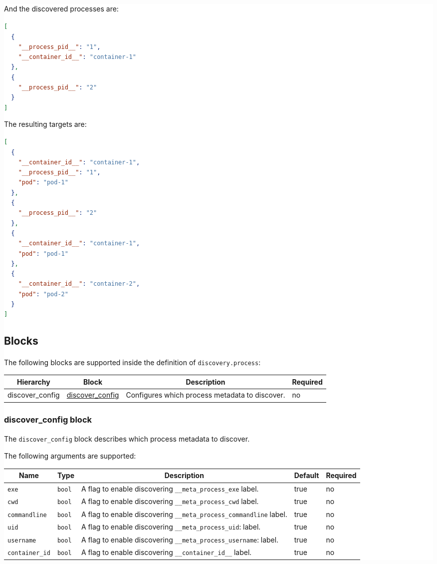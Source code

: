 And the discovered processes are:

```json
[
  {
    "__process_pid__": "1",
    "__container_id__": "container-1"
  },
  {
    "__process_pid__": "2"
  }
]
```

The resulting targets are:

```json
[
  {
    "__container_id__": "container-1",
    "__process_pid__": "1",
    "pod": "pod-1"
  },
  {
    "__process_pid__": "2"
  },
  {
    "__container_id__": "container-1",
    "pod": "pod-1"
  },
  {
    "__container_id__": "container-2",
    "pod": "pod-2"
  }
]
```

## Blocks

The following blocks are supported inside the definition of
`discovery.process`:

| Hierarchy       | Block               | Description                                   | Required |
|-----------------|---------------------|-----------------------------------------------|----------|
| discover_config | [discover_config][] | Configures which process metadata to discover. | no       |

[discover_config]: #discover_config-block

### discover_config block

The `discover_config` block describes which process metadata to discover.

The following arguments are supported:

| Name           | Type   | Description                                                     | Default | Required |
|----------------|--------|-----------------------------------------------------------------|---------|----------|
| `exe`          | `bool` | A flag to enable discovering `__meta_process_exe` label.        | true    | no       |
| `cwd`          | `bool` | A flag to enable discovering `__meta_process_cwd` label.         | true    | no       |
| `commandline`  | `bool` | A flag to enable discovering `__meta_process_commandline` label. | true    | no       |
| `uid`          | `bool` | A flag to enable discovering `__meta_process_uid`: label.        | true    | no       |
| `username`     | `bool` | A flag to enable discovering `__meta_process_username`: label.  | true    | no       |
| `container_id` | `bool` | A flag to enable discovering `__container_id__` label.           | true    | no       |
